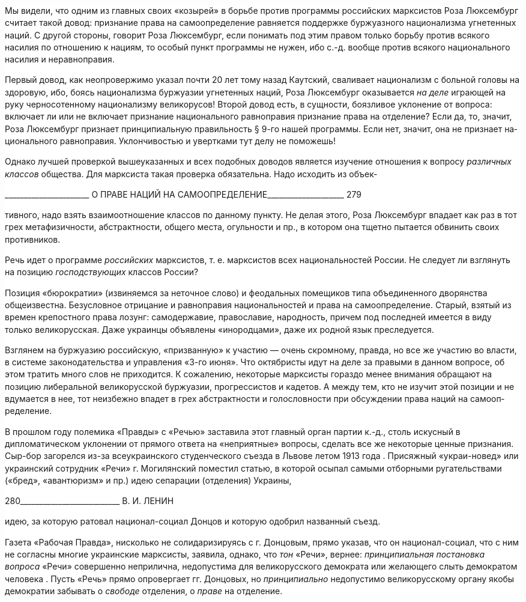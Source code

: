 Мы видели, что одним из главных своих «козырей» в борьбе против программы рос­сийских марксистов Роза Люксембург считает такой довод: признание права на само­определение равняется поддержке буржуазного национализма угнетенных наций. С другой стороны, говорит Роза Люксембург, если понимать под этим правом только борьбу против всякого насилия по отношению к нациям, то особый пункт программы не нужен, ибо с.-д. вообще против всякого национального насилия и неравноправия.

Первый довод, как неопровержимо указал почти 20 лет тому назад Каутский, свали­вает национализм с больной головы на здоровую, ибо, боясь национализма буржуазии угнетенных наций, Роза Люксембург оказывается _на деле_ играющей на руку черносо­тенному национализму великорусов! Второй довод есть, в сущности, боязливое укло­нение от вопроса: включает ли или не включает признание национального равноправия признание права на отделение? Если да, то, значит, Роза Люксембург признает принци­пиальную правильность § 9-го нашей программы. Если нет, значит, она не признает на­ционального равноправия. Уклончивостью и увертками тут делу не поможешь!

Однако лучшей проверкой вышеуказанных и всех подобных доводов является изу­чение отношения к вопросу _различных классов_ общества. Для марксиста такая проверка обязательна. Надо исходить из объек-

  

______________________ О ПРАВЕ НАЦИЙ НА САМООПРЕДЕЛЕНИЕ____________________ 279

тивного, надо взять взаимоотношение классов по данному пункту. Не делая этого, Роза Люксембург впадает как раз в тот грех метафизичности, абстрактности, общего места, огульности и пр., в котором она тщетно пытается обвинить своих противников.

Речь идет о программе _российских_ марксистов, т. е. марксистов всех национально­стей России. Не следует ли взглянуть на позицию _господствующих_ классов России?

Позиция «бюрократии» (извиняемся за неточное слово) и феодальных помещиков типа объединенного дворянства общеизвестна. Безусловное отрицание и равноправия национальностей и права на самоопределение. Старый, взятый из времен крепостного права лозунг: самодержавие, православие, народность, причем под последней имеется в виду только великорусская. Даже украинцы объявлены «инородцами», даже их родной язык преследуется.

Взглянем на буржуазию российскую, «призванную» к участию — очень скромному, правда, но все же участию во власти, в системе законодательства и управления «3-го июня». Что октябристы идут на деле за правыми в данном вопросе, об этом тратить много слов не приходится. К сожалению, некоторые марксисты гораздо менее внима­ния обращают на позицию либеральной великорусской буржуазии, прогрессистов и ка­детов. А между тем, кто не изучит этой позиции и не вдумается в нее, тот неизбежно впадет в грех абстрактности и голословности при обсуждении права наций на самооп­ределение.

В прошлом году полемика «Правды» с «Речью» заставила этот главный орган пар­тии к.-д., столь искусный в дипломатическом уклонении от прямого ответа на «непри­ятные» вопросы, сделать все же некоторые ценные признания. Сыр-бор загорелся из-за всеукраинского студенческого съезда в Львове летом 1913 года . Присяжный «украи-новед» или украинский сотрудник «Речи» г. Могилянский поместил статью, в которой осыпал самыми отборными ругательствами («бред», «авантюризм» и пр.) идею сепара­ции (отделения) Украины,

  

280__________________________ В. И. ЛЕНИН

идею, за которую ратовал национал-социал Донцов и которую одобрил названный съезд.

Газета «Рабочая Правда», нисколько не солидаризируясь с г. Донцовым, прямо ука­зав, что он национал-социал, что с ним не согласны многие украинские марксисты, зая­вила, однако, что _тон_ «Речи», вернее: _принципиальная постановка вопроса_ «Речи» со­вершенно неприлична, недопустима для великорусского демократа или желающего слыть демократом человека . Пусть «Речь» прямо опровергает гг. Донцовых, но _прин­ципиально_ недопустимо великорусскому органу якобы демократии забывать о _свободе_ отделения, о _праве_ на отделение.
